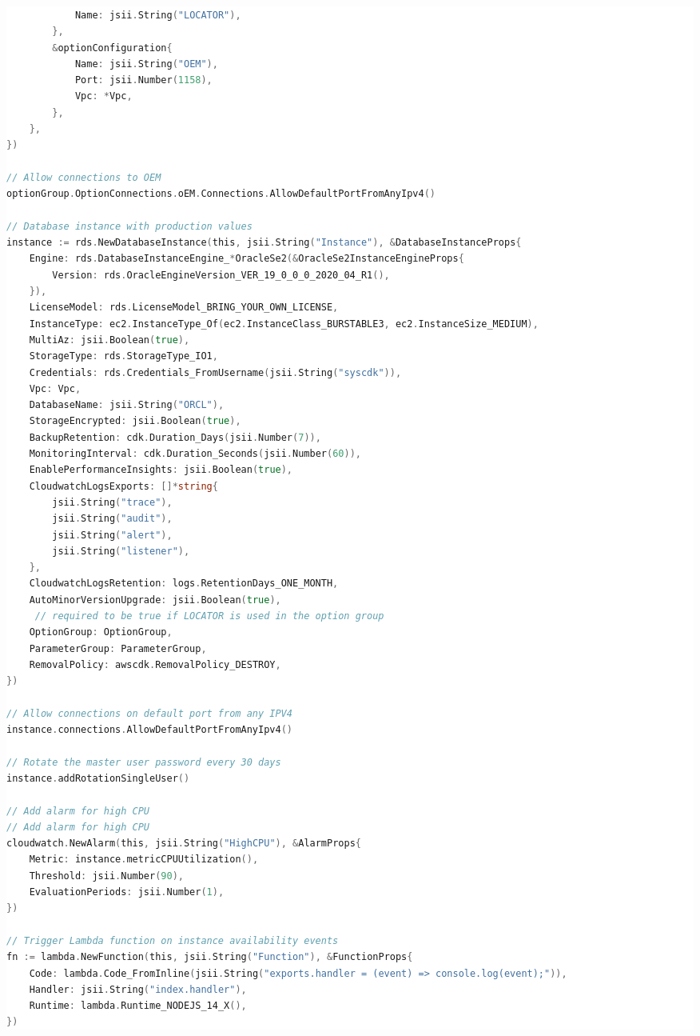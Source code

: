 ```go
			Name: jsii.String("LOCATOR"),
		},
		&optionConfiguration{
			Name: jsii.String("OEM"),
			Port: jsii.Number(1158),
			Vpc: *Vpc,
		},
	},
})

// Allow connections to OEM
optionGroup.OptionConnections.oEM.Connections.AllowDefaultPortFromAnyIpv4()

// Database instance with production values
instance := rds.NewDatabaseInstance(this, jsii.String("Instance"), &DatabaseInstanceProps{
	Engine: rds.DatabaseInstanceEngine_*OracleSe2(&OracleSe2InstanceEngineProps{
		Version: rds.OracleEngineVersion_VER_19_0_0_0_2020_04_R1(),
	}),
	LicenseModel: rds.LicenseModel_BRING_YOUR_OWN_LICENSE,
	InstanceType: ec2.InstanceType_Of(ec2.InstanceClass_BURSTABLE3, ec2.InstanceSize_MEDIUM),
	MultiAz: jsii.Boolean(true),
	StorageType: rds.StorageType_IO1,
	Credentials: rds.Credentials_FromUsername(jsii.String("syscdk")),
	Vpc: Vpc,
	DatabaseName: jsii.String("ORCL"),
	StorageEncrypted: jsii.Boolean(true),
	BackupRetention: cdk.Duration_Days(jsii.Number(7)),
	MonitoringInterval: cdk.Duration_Seconds(jsii.Number(60)),
	EnablePerformanceInsights: jsii.Boolean(true),
	CloudwatchLogsExports: []*string{
		jsii.String("trace"),
		jsii.String("audit"),
		jsii.String("alert"),
		jsii.String("listener"),
	},
	CloudwatchLogsRetention: logs.RetentionDays_ONE_MONTH,
	AutoMinorVersionUpgrade: jsii.Boolean(true),
	 // required to be true if LOCATOR is used in the option group
	OptionGroup: OptionGroup,
	ParameterGroup: ParameterGroup,
	RemovalPolicy: awscdk.RemovalPolicy_DESTROY,
})

// Allow connections on default port from any IPV4
instance.connections.AllowDefaultPortFromAnyIpv4()

// Rotate the master user password every 30 days
instance.addRotationSingleUser()

// Add alarm for high CPU
// Add alarm for high CPU
cloudwatch.NewAlarm(this, jsii.String("HighCPU"), &AlarmProps{
	Metric: instance.metricCPUUtilization(),
	Threshold: jsii.Number(90),
	EvaluationPeriods: jsii.Number(1),
})

// Trigger Lambda function on instance availability events
fn := lambda.NewFunction(this, jsii.String("Function"), &FunctionProps{
	Code: lambda.Code_FromInline(jsii.String("exports.handler = (event) => console.log(event);")),
	Handler: jsii.String("index.handler"),
	Runtime: lambda.Runtime_NODEJS_14_X(),
})
```